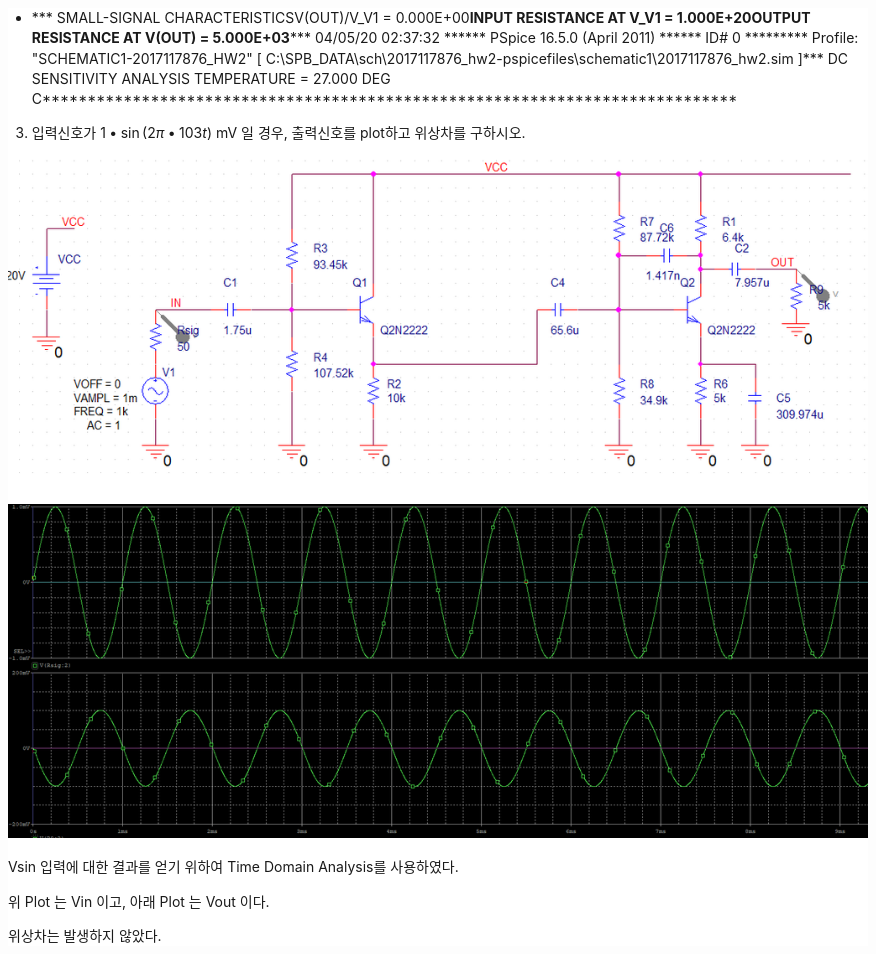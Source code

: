 - *** SMALL-SIGNAL CHARACTERISTICSV(OUT)/V_V1 = 0.000E+00**INPUT RESISTANCE AT V_V1 = 1.000E+20OUTPUT RESISTANCE AT V(OUT) = 5.000E+03***** 04/05/20 02:37:32 ****** PSpice 16.5.0 (April 2011) ****** ID# 0 ********* Profile: "SCHEMATIC1-2017117876_HW2" [ C:\SPB_DATA\sch\2017117876_hw2-pspicefiles\schematic1\2017117876_hw2.sim ]*** DC SENSITIVITY ANALYSIS TEMPERATURE = 27.000 DEG C*****************************************************************************

3. 입력신호가 1 • sin (2*π* • 103*t*) mV 일 경우, 출력신호를 plot하고 위상차를 구하시오.

![HW2%20f4eef3ba3a754a08ae1f76a2865eddc6/image39.bmp](HW2%20f4eef3ba3a754a08ae1f76a2865eddc6/image39.bmp)

![HW2%20f4eef3ba3a754a08ae1f76a2865eddc6/image40.bmp](HW2%20f4eef3ba3a754a08ae1f76a2865eddc6/image40.bmp)

Vsin 입력에 대한 결과를 얻기 위하여 Time Domain Analysis를 사용하였다.

위 Plot 는 Vin 이고, 아래 Plot 는 Vout 이다.

위상차는 발생하지 않았다.
